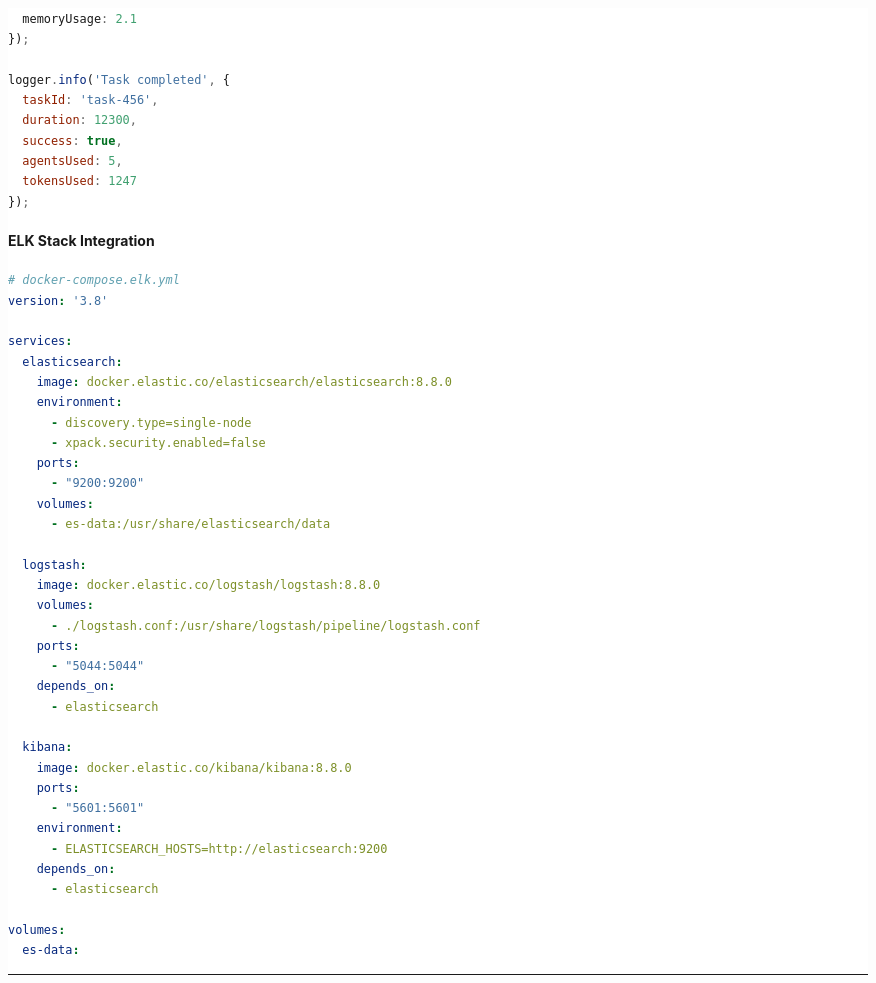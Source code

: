 ```javascript
  memoryUsage: 2.1
});

logger.info('Task completed', {
  taskId: 'task-456',
  duration: 12300,
  success: true,
  agentsUsed: 5,
  tokensUsed: 1247
});
```

#### ELK Stack Integration

```yaml
# docker-compose.elk.yml
version: '3.8'

services:
  elasticsearch:
    image: docker.elastic.co/elasticsearch/elasticsearch:8.8.0
    environment:
      - discovery.type=single-node
      - xpack.security.enabled=false
    ports:
      - "9200:9200"
    volumes:
      - es-data:/usr/share/elasticsearch/data

  logstash:
    image: docker.elastic.co/logstash/logstash:8.8.0
    volumes:
      - ./logstash.conf:/usr/share/logstash/pipeline/logstash.conf
    ports:
      - "5044:5044"
    depends_on:
      - elasticsearch

  kibana:
    image: docker.elastic.co/kibana/kibana:8.8.0
    ports:
      - "5601:5601"
    environment:
      - ELASTICSEARCH_HOSTS=http://elasticsearch:9200
    depends_on:
      - elasticsearch

volumes:
  es-data:
```

---
